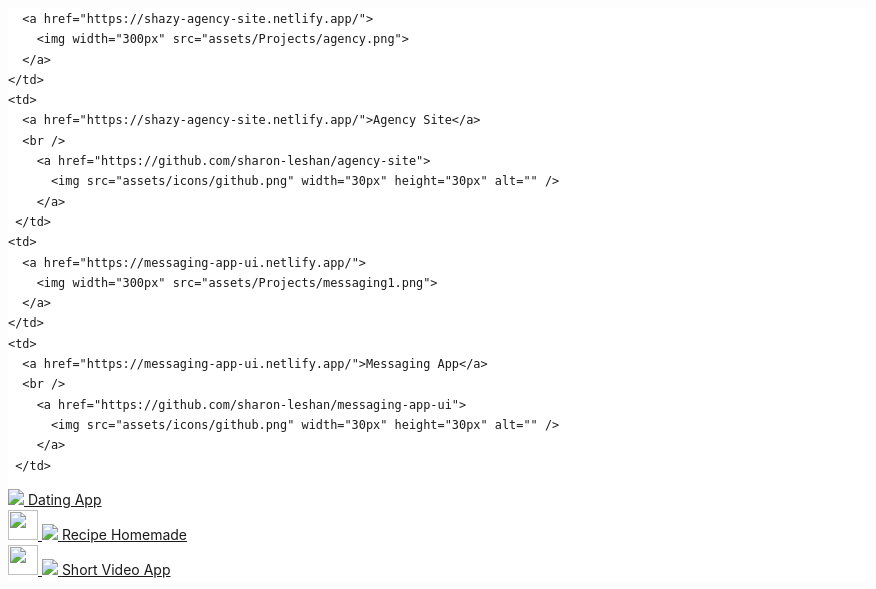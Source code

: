       <a href="https://shazy-agency-site.netlify.app/">
        <img width="300px" src="assets/Projects/agency.png">
      </a>
    </td>
    <td>
      <a href="https://shazy-agency-site.netlify.app/">Agency Site</a>
      <br />
        <a href="https://github.com/sharon-leshan/agency-site">
          <img src="assets/icons/github.png" width="30px" height="30px" alt="" />
        </a>
     </td>
    <td>
      <a href="https://messaging-app-ui.netlify.app/">
        <img width="300px" src="assets/Projects/messaging1.png">
      </a>
    </td>
    <td>
      <a href="https://messaging-app-ui.netlify.app/">Messaging App</a>
      <br />
        <a href="https://github.com/sharon-leshan/messaging-app-ui">
          <img src="assets/icons/github.png" width="30px" height="30px" alt="" />
        </a>
     </td>
   </tr>
    <tr>
     <td>
      <a href="https://dating-app-mern-2da3b.web.app/">
        <img width="300px" src="assets/Projects/dating1.png">
      </a>
    </td>
    <td>
     <a href="https://dating-app-mern-2da3b.web.app/">Dating App</a>
     <br />
        <a href="https://github.com/sharon-leshan/dating-app">
          <img src="assets/icons/github.png" width="30px" height="30px" alt="" />
        </a>
    </td>
      <td>
      <a href="https://maleo-recipes-homemade.netlify.app/">
        <img width="300px" src="assets/Projects/recipe10.png">
      </a>
    </td>
    <td>
     <a href="https://maleo-recipes-homemade.netlify.app/">Recipe Homemade</a>
     <br />
        <a href="https://github.com/sharon-leshan/recipes-homemade">
          <img src="assets/icons/github.png" width="30px" height="30px" alt="" />
        </a>
    </td>   
    </tr>
    <tr>
     <td>
      <a href="https://short-video-frontend.netlify.app/">
        <img width="300px" src="assets/Projects/short-video.png">
      </a>
    </td>
    <td>
     <a href="https://short-video-frontend.netlify.app/">Short Video App</a>